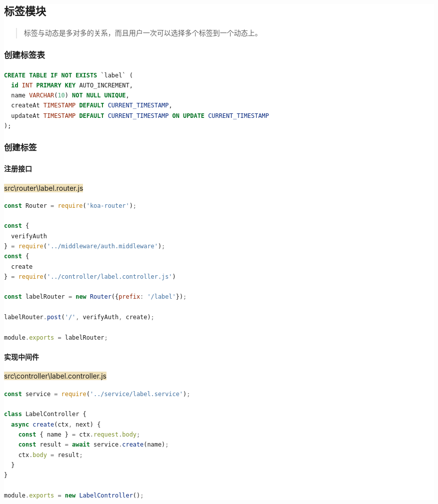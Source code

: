 

## 标签模块

> 标签与动态是多对多的关系，而且用户一次可以选择多个标签到一个动态上。

### 创建标签表

```sql
CREATE TABLE IF NOT EXISTS `label` (
  id INT PRIMARY KEY AUTO_INCREMENT,
  name VARCHAR(10) NOT NULL UNIQUE,
  createAt TIMESTAMP DEFAULT CURRENT_TIMESTAMP,
  updateAt TIMESTAMP DEFAULT CURRENT_TIMESTAMP ON UPDATE CURRENT_TIMESTAMP
);
```



### 创建标签

#### 注册接口

<span style="backGround: #efe0b9">src\router\label.router.js</span>

```javascript
const Router = require('koa-router');

const {
  verifyAuth
} = require('../middleware/auth.middleware');
const {
  create
} = require('../controller/label.controller.js')

const labelRouter = new Router({prefix: '/label'});

labelRouter.post('/', verifyAuth, create);

module.exports = labelRouter;
```



#### 实现中间件

<span style="backGround: #efe0b9">src\controller\label.controller.js</span>

```javascript
const service = require('../service/label.service');

class LabelController {
  async create(ctx, next) {
    const { name } = ctx.request.body;
    const result = await service.create(name);
    ctx.body = result;
  }
}

module.exports = new LabelController();
```
